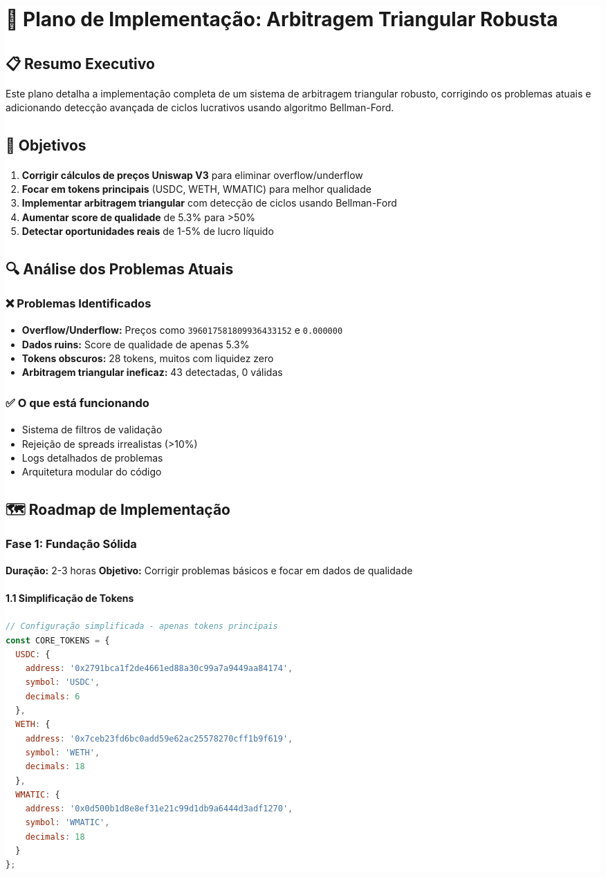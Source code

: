 # 🔺 Plano de Implementação: Arbitragem Triangular Robusta

## 📋 Resumo Executivo

Este plano detalha a implementação completa de um sistema de arbitragem triangular robusto, corrigindo os problemas atuais e adicionando detecção avançada de ciclos lucrativos usando algoritmo Bellman-Ford.

## 🎯 Objetivos

1. **Corrigir cálculos de preços Uniswap V3** para eliminar overflow/underflow
2. **Focar em tokens principais** (USDC, WETH, WMATIC) para melhor qualidade
3. **Implementar arbitragem triangular** com detecção de ciclos usando Bellman-Ford
4. **Aumentar score de qualidade** de 5.3% para >50%
5. **Detectar oportunidades reais** de 1-5% de lucro líquido

## 🔍 Análise dos Problemas Atuais

### ❌ Problemas Identificados
- **Overflow/Underflow:** Preços como `396017581809936433152` e `0.000000`
- **Dados ruins:** Score de qualidade de apenas 5.3%
- **Tokens obscuros:** 28 tokens, muitos com liquidez zero
- **Arbitragem triangular ineficaz:** 43 detectadas, 0 válidas

### ✅ O que está funcionando
- Sistema de filtros de validação
- Rejeição de spreads irrealistas (>10%)
- Logs detalhados de problemas
- Arquitetura modular do código

## 🗺️ Roadmap de Implementação

### **Fase 1: Fundação Sólida**
**Duração:** 2-3 horas
**Objetivo:** Corrigir problemas básicos e focar em dados de qualidade

#### 1.1 Simplificação de Tokens
```javascript
// Configuração simplificada - apenas tokens principais
const CORE_TOKENS = {
  USDC: {
    address: '0x2791bca1f2de4661ed88a30c99a7a9449aa84174',
    symbol: 'USDC',
    decimals: 6
  },
  WETH: {
    address: '0x7ceb23fd6bc0add59e62ac25578270cff1b9f619',
    symbol: 'WETH', 
    decimals: 18
  },
  WMATIC: {
    address: '0x0d500b1d8e8ef31e21c99d1db9a6444d3adf1270',
    symbol: 'WMATIC',
    decimals: 18
  }
};
```
